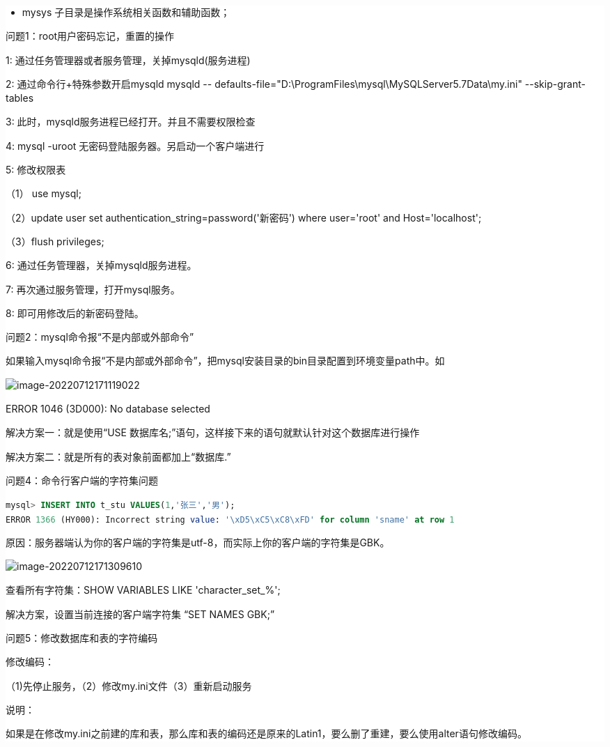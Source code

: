 * mysys 子目录是操作系统相关函数和辅助函数；

问题1：root用户密码忘记，重置的操作 

1: 通过任务管理器或者服务管理，关掉mysqld(服务进程)

 2: 通过命令行+特殊参数开启mysqld mysqld -- defaults-file="D:\ProgramFiles\mysql\MySQLServer5.7Data\my.ini" --skip-grant-tables 

3: 此时，mysqld服务进程已经打开。并且不需要权限检查 

4: mysql -uroot 无密码登陆服务器。另启动一个客户端进行 

5: 修改权限表

 （1） use mysql; 

（2）update user set authentication_string=password('新密码') where user='root' and Host='localhost'; 

（3）flush privileges; 

6: 通过任务管理器，关掉mysqld服务进程。 

7: 再次通过服务管理，打开mysql服务。 

8: 即可用修改后的新密码登陆。

问题2：mysql命令报“不是内部或外部命令”

如果输入mysql命令报“不是内部或外部命令”，把mysql安装目录的bin目录配置到环境变量path中。如

![image-20220712171119022](https://trpora-1300527744.cos.ap-chongqing.myqcloud.com/img/image-20220712171119022.png)

ERROR 1046 (3D000): No database selected

解决方案一：就是使用“USE 数据库名;”语句，这样接下来的语句就默认针对这个数据库进行操作

解决方案二：就是所有的表对象前面都加上“数据库.”

问题4：命令行客户端的字符集问题

```sql
mysql> INSERT INTO t_stu VALUES(1,'张三','男'); 
ERROR 1366 (HY000): Incorrect string value: '\xD5\xC5\xC8\xFD' for column 'sname' at row 1
```

原因：服务器端认为你的客户端的字符集是utf-8，而实际上你的客户端的字符集是GBK。

![image-20220712171309610](https://trpora-1300527744.cos.ap-chongqing.myqcloud.com/img/image-20220712171309610.png)

查看所有字符集：SHOW VARIABLES LIKE 'character_set_%'; 

解决方案，设置当前连接的客户端字符集 “SET NAMES GBK;” 

问题5：修改数据库和表的字符编码

修改编码：

（1)先停止服务，（2）修改my.ini文件（3）重新启动服务

说明：

如果是在修改my.ini之前建的库和表，那么库和表的编码还是原来的Latin1，要么删了重建，要么使用alter语句修改编码。
